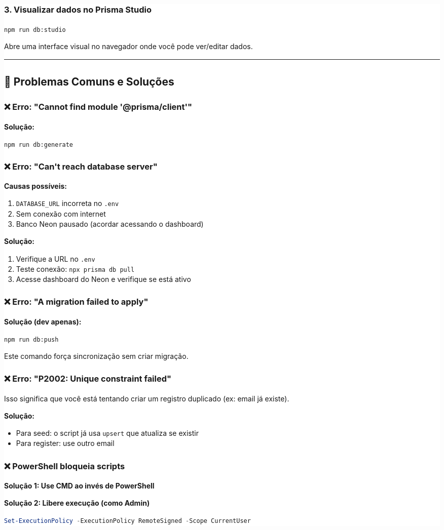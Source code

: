 ### 3. Visualizar dados no Prisma Studio

```bash
npm run db:studio
```

Abre uma interface visual no navegador onde você pode ver/editar dados.

---

## 🐛 Problemas Comuns e Soluções

### ❌ Erro: "Cannot find module '@prisma/client'"

**Solução:**
```bash
npm run db:generate
```

### ❌ Erro: "Can't reach database server"

**Causas possíveis:**
1. `DATABASE_URL` incorreta no `.env`
2. Sem conexão com internet
3. Banco Neon pausado (acordar acessando o dashboard)

**Solução:**
1. Verifique a URL no `.env`
2. Teste conexão: `npx prisma db pull`
3. Acesse dashboard do Neon e verifique se está ativo

### ❌ Erro: "A migration failed to apply"

**Solução (dev apenas):**
```bash
npm run db:push
```

Este comando força sincronização sem criar migração.

### ❌ Erro: "P2002: Unique constraint failed"

Isso significa que você está tentando criar um registro duplicado (ex: email já existe).

**Solução:**
- Para seed: o script já usa `upsert` que atualiza se existir
- Para register: use outro email

### ❌ PowerShell bloqueia scripts

**Solução 1: Use CMD ao invés de PowerShell**

**Solução 2: Libere execução (como Admin)**
```powershell
Set-ExecutionPolicy -ExecutionPolicy RemoteSigned -Scope CurrentUser
```
